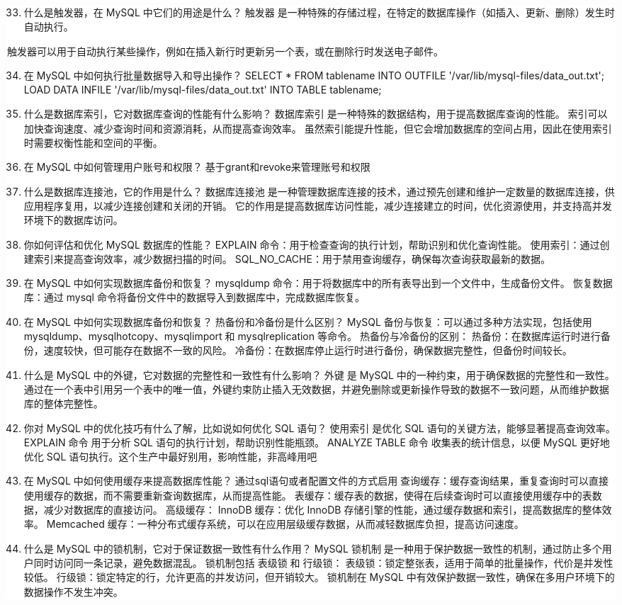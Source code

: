 33. 什么是触发器，在 MySQL 中它们的⽤途是什么？
触发器 是一种特殊的存储过程，在特定的数据库操作（如插入、更新、删除）发生时自动执行。

触发器可以用于自动执行某些操作，例如在插入新行时更新另一个表，或在删除行时发送电子邮件。

34. 在 MySQL 中如何执⾏批量数据导⼊和导出操作？
SELECT * FROM tablename INTO OUTFILE '/var/lib/mysql-files/data_out.txt';
LOAD DATA INFILE '/var/lib/mysql-files/data_out.txt' INTO TABLE tablename;

35. 什么是数据库索引，它对数据库查询的性能有什么影响？
数据库索引 是一种特殊的数据结构，用于提高数据库查询的性能。
索引可以加快查询速度、减少查询时间和资源消耗，从而提高查询效率。
虽然索引能提升性能，但它会增加数据库的空间占用，因此在使用索引时需要权衡性能和空间的平衡。

36. 在 MySQL 中如何管理⽤户账号和权限？
基于grant和revoke来管理账号和权限

37. 什么是数据库连接池，它的作⽤是什么？
数据库连接池 是一种管理数据库连接的技术，通过预先创建和维护一定数量的数据库连接，供应用程序复用，以减少连接创建和关闭的开销。
它的作用是提高数据库访问性能，减少连接建立的时间，优化资源使用，并支持高并发环境下的数据库访问。

38. 你如何评估和优化 MySQL 数据库的性能？
EXPLAIN 命令：用于检查查询的执行计划，帮助识别和优化查询性能。
使用索引：通过创建索引来提高查询效率，减少数据扫描的时间。
SQL_NO_CACHE：用于禁用查询缓存，确保每次查询获取最新的数据。

39. 在 MySQL 中如何实现数据库备份和恢复？
mysqldump 命令：用于将数据库中的所有表导出到一个文件中，生成备份文件。
恢复数据库：通过 mysql 命令将备份文件中的数据导入到数据库中，完成数据库恢复。

40. 在 MySQL 中如何实现数据库备份和恢复？ 热备份和冷备份是什么区别？
MySQL 备份与恢复：可以通过多种方法实现，包括使用 mysqldump、mysqlhotcopy、mysqlimport 和 mysqlreplication 等命令。
热备份与冷备份的区别：
热备份：在数据库运行时进行备份，速度较快，但可能存在数据不一致的风险。
冷备份：在数据库停止运行时进行备份，确保数据完整性，但备份时间较长。

41. 什么是 MySQL 中的外键，它对数据的完整性和⼀致性有什么影响？
外键 是 MySQL 中的一种约束，用于确保数据的完整性和一致性。
通过在一个表中引用另一个表中的唯一值，外键约束防止插入无效数据，并避免删除或更新操作导致的数据不一致问题，从而维护数据库的整体完整性。

42. 你对 MySQL 中的优化技巧有什么了解，⽐如说如何优化 SQL 语句？
使用索引 是优化 SQL 语句的关键方法，能够显著提高查询效率。
EXPLAIN 命令 用于分析 SQL 语句的执行计划，帮助识别性能瓶颈。
ANALYZE TABLE 命令 收集表的统计信息，以便 MySQL 更好地优化 SQL 语句执行。这个生产中最好别用，影响性能，非高峰用吧

43. 在 MySQL 中如何使⽤缓存来提⾼数据库性能？
通过sql语句或者配置文件的方式启用
查询缓存：缓存查询结果，重复查询时可以直接使用缓存的数据，而不需要重新查询数据库，从而提高性能。
表缓存：缓存表的数据，使得在后续查询时可以直接使用缓存中的表数据，减少对数据库的直接访问。
高级缓存：
InnoDB 缓存：优化 InnoDB 存储引擎的性能，通过缓存数据和索引，提高数据库的整体效率。
Memcached 缓存：一种分布式缓存系统，可以在应用层级缓存数据，从而减轻数据库负担，提高访问速度。

44. 什么是 MySQL 中的锁机制，它对于保证数据⼀致性有什么作⽤？
MySQL 锁机制 是一种用于保护数据一致性的机制，通过防止多个用户同时访问同一条记录，避免数据混乱。
锁机制包括 表级锁 和 行级锁：
表级锁：锁定整张表，适用于简单的批量操作，代价是并发性较低。
行级锁：锁定特定的行，允许更高的并发访问，但开销较大。
锁机制在 MySQL 中有效保护数据一致性，确保在多用户环境下的数据操作不发生冲突。
